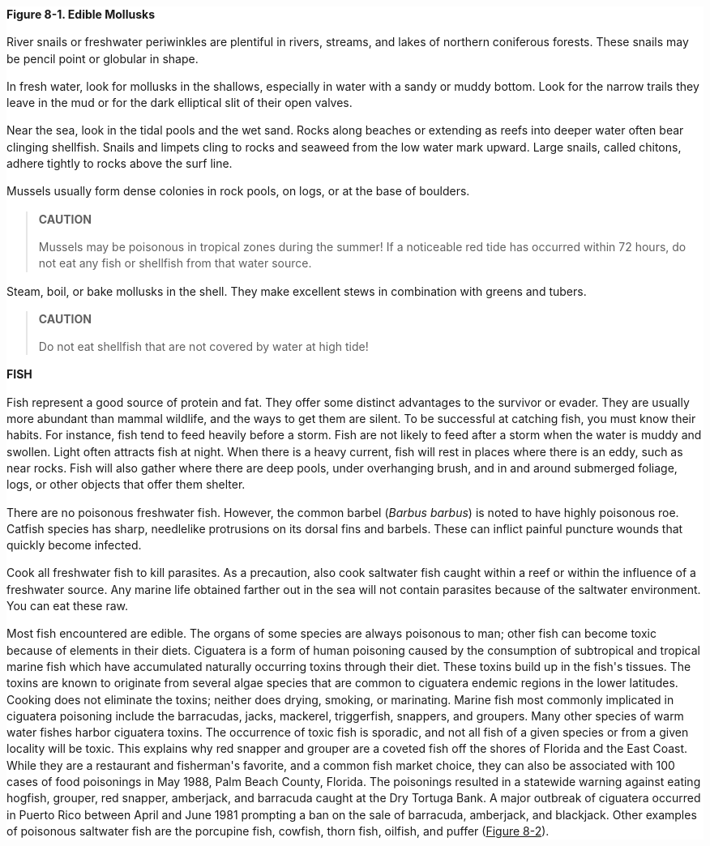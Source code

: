 **Figure 8-1\. Edible Mollusks**

River snails or freshwater periwinkles are plentiful in rivers, streams, and lakes of northern coniferous forests. These snails may be pencil point or globular in shape.

In fresh water, look for mollusks in the shallows, especially in water with a sandy or muddy bottom. Look for the narrow trails they leave in the mud or for the dark elliptical slit of their open valves.

Near the sea, look in the tidal pools and the wet sand. Rocks along beaches or extending as reefs into deeper water often bear clinging shellfish. Snails and limpets cling to rocks and seaweed from the low water mark upward. Large snails, called chitons, adhere tightly to rocks above the surf line.

Mussels usually form dense colonies in rock pools, on logs, or at the base of boulders.

> **CAUTION**
> 
> Mussels may be poisonous in tropical zones during the summer! If a noticeable red tide has occurred within 72 hours, do not eat any fish or shellfish from that water source.

Steam, boil, or bake mollusks in the shell. They make excellent stews in combination with greens and tubers.

> **CAUTION**
> 
> Do not eat shellfish that are not covered by water at high tide!

**FISH**

Fish represent a good source of protein and fat. They offer some distinct advantages to the survivor or evader. They are usually more abundant than mammal wildlife, and the ways to get them are silent. To be successful at catching fish, you must know their habits. For instance, fish tend to feed heavily before a storm. Fish are not likely to feed after a storm when the water is muddy and swollen. Light often attracts fish at night. When there is a heavy current, fish will rest in places where there is an eddy, such as near rocks. Fish will also gather where there are deep pools, under overhanging brush, and in and around submerged foliage, logs, or other objects that offer them shelter.

There are no poisonous freshwater fish. However, the common barbel (_Barbus barbus_) is noted to have highly poisonous roe. Catfish species has sharp, needlelike protrusions on its dorsal fins and barbels. These can inflict painful puncture wounds that quickly become infected.

Cook all freshwater fish to kill parasites. As a precaution, also cook saltwater fish caught within a reef or within the influence of a freshwater source. Any marine life obtained farther out in the sea will not contain parasites because of the saltwater environment. You can eat these raw.

Most fish encountered are edible. The organs of some species are always poisonous to man; other fish can become toxic because of elements in their diets. Ciguatera is a form of human poisoning caused by the consumption of subtropical and tropical marine fish which have accumulated naturally occurring toxins through their diet. These toxins build up in the fish's tissues. The toxins are known to originate from several algae species that are common to ciguatera endemic regions in the lower latitudes. Cooking does not eliminate the toxins; neither does drying, smoking, or marinating. Marine fish most commonly implicated in ciguatera poisoning include the barracudas, jacks, mackerel, triggerfish, snappers, and groupers. Many other species of warm water fishes harbor ciguatera toxins. The occurrence of toxic fish is sporadic, and not all fish of a given species or from a given locality will be toxic. This explains why red snapper and grouper are a coveted fish off the shores of Florida and the East Coast. While they are a restaurant and fisherman's favorite, and a common fish market choice, they can also be associated with 100 cases of food poisonings in May 1988, Palm Beach County, Florida. The poisonings resulted in a statewide warning against eating hogfish, grouper, red snapper, amberjack, and barracuda caught at the Dry Tortuga Bank. A major outbreak of ciguatera occurred in Puerto Rico between April and June 1981 prompting a ban on the sale of barracuda, amberjack, and blackjack. Other examples of poisonous saltwater fish are the porcupine fish, cowfish, thorn fish, oilfish, and puffer ([Figure 8-2](#fig8-2)).
